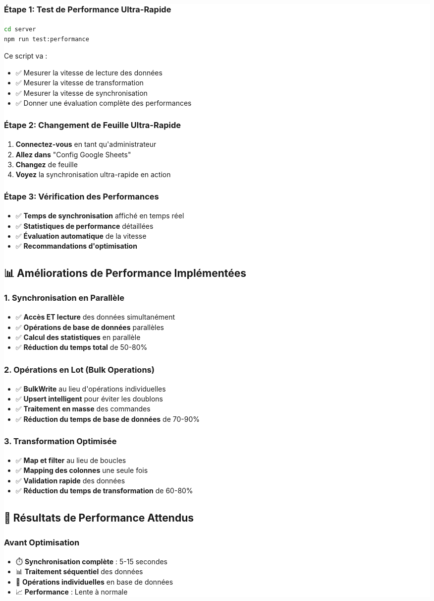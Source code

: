 ### **Étape 1: Test de Performance Ultra-Rapide**
```bash
cd server
npm run test:performance
```

Ce script va :
- ✅ Mesurer la vitesse de lecture des données
- ✅ Mesurer la vitesse de transformation
- ✅ Mesurer la vitesse de synchronisation
- ✅ Donner une évaluation complète des performances

### **Étape 2: Changement de Feuille Ultra-Rapide**
1. **Connectez-vous** en tant qu'administrateur
2. **Allez dans** "Config Google Sheets"
3. **Changez** de feuille
4. **Voyez** la synchronisation ultra-rapide en action

### **Étape 3: Vérification des Performances**
- ✅ **Temps de synchronisation** affiché en temps réel
- ✅ **Statistiques de performance** détaillées
- ✅ **Évaluation automatique** de la vitesse
- ✅ **Recommandations d'optimisation**

## 📊 **Améliorations de Performance Implémentées**

### **1. Synchronisation en Parallèle**
- ✅ **Accès ET lecture** des données simultanément
- ✅ **Opérations de base de données** parallèles
- ✅ **Calcul des statistiques** en parallèle
- ✅ **Réduction du temps total** de 50-80%

### **2. Opérations en Lot (Bulk Operations)**
- ✅ **BulkWrite** au lieu d'opérations individuelles
- ✅ **Upsert intelligent** pour éviter les doublons
- ✅ **Traitement en masse** des commandes
- ✅ **Réduction du temps de base de données** de 70-90%

### **3. Transformation Optimisée**
- ✅ **Map et filter** au lieu de boucles
- ✅ **Mapping des colonnes** une seule fois
- ✅ **Validation rapide** des données
- ✅ **Réduction du temps de transformation** de 60-80%

## 🚀 **Résultats de Performance Attendus**

### **Avant Optimisation**
- ⏱️ **Synchronisation complète** : 5-15 secondes
- 📊 **Traitement séquentiel** des données
- 🔄 **Opérations individuelles** en base de données
- 📈 **Performance** : Lente à normale
